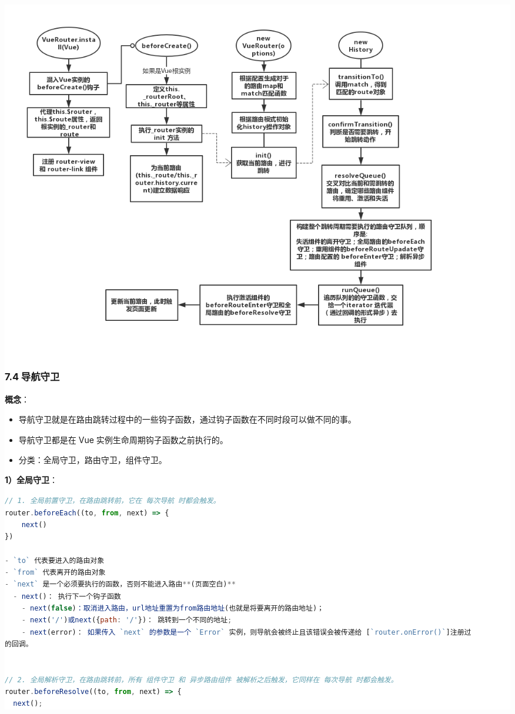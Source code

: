 <img src="\imgs\image-20200817215653874.png" alt="image-20200817215653874" style="zoom:80%;" />

### 7.4 导航守卫

**概念**：

- 导航守卫就是在路由跳转过程中的一些钩子函数，通过钩子函数在不同时段可以做不同的事。
- 导航守卫都是在 Vue 实例生命周期钩子函数之前执行的。

- 分类：全局守卫，路由守卫，组件守卫。

**1）全局守卫**：

```js
// 1. 全局前置守卫，在路由跳转前，它在 每次导航 时都会触发。
router.beforeEach((to, from, next) => {
	next()
})

- `to` 代表要进入的路由对象
- `from` 代表离开的路由对象
- `next` 是一个必须要执行的函数，否则不能进入路由**(页面空白)**
  - next()： 执行下一个钩子函数
    - next(false)：取消进入路由，url地址重置为from路由地址(也就是将要离开的路由地址)；
    - next('/')或next({path: '/'})： 跳转到一个不同的地址;
    - next(error)： 如果传入 `next` 的参数是一个 `Error` 实例，则导航会被终止且该错误会被传递给 [`router.onError()`]注册过											的回调。


// 2. 全局解析守卫，在路由跳转前，所有 组件守卫 和 异步路由组件 被解析之后触发，它同样在 每次导航 时都会触发。
router.beforeResolve((to, from, next) => {
  next();
```